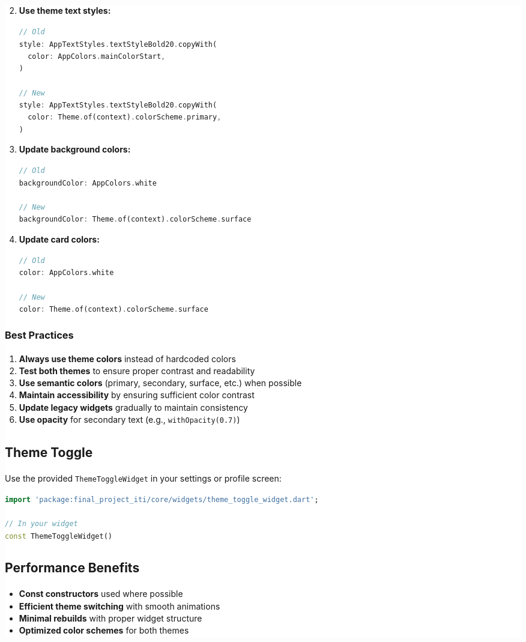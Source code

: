 2. **Use theme text styles:**
   ```dart
   // Old
   style: AppTextStyles.textStyleBold20.copyWith(
     color: AppColors.mainColorStart,
   )
   
   // New
   style: AppTextStyles.textStyleBold20.copyWith(
     color: Theme.of(context).colorScheme.primary,
   )
   ```

3. **Update background colors:**
   ```dart
   // Old
   backgroundColor: AppColors.white
   
   // New
   backgroundColor: Theme.of(context).colorScheme.surface
   ```

4. **Update card colors:**
   ```dart
   // Old
   color: AppColors.white
   
   // New
   color: Theme.of(context).colorScheme.surface
   ```

### Best Practices

1. **Always use theme colors** instead of hardcoded colors
2. **Test both themes** to ensure proper contrast and readability
3. **Use semantic colors** (primary, secondary, surface, etc.) when possible
4. **Maintain accessibility** by ensuring sufficient color contrast
5. **Update legacy widgets** gradually to maintain consistency
6. **Use opacity** for secondary text (e.g., `withOpacity(0.7)`)

## Theme Toggle

Use the provided `ThemeToggleWidget` in your settings or profile screen:

```dart
import 'package:final_project_iti/core/widgets/theme_toggle_widget.dart';

// In your widget
const ThemeToggleWidget()
```

## Performance Benefits

- **Const constructors** used where possible
- **Efficient theme switching** with smooth animations
- **Minimal rebuilds** with proper widget structure
- **Optimized color schemes** for both themes
